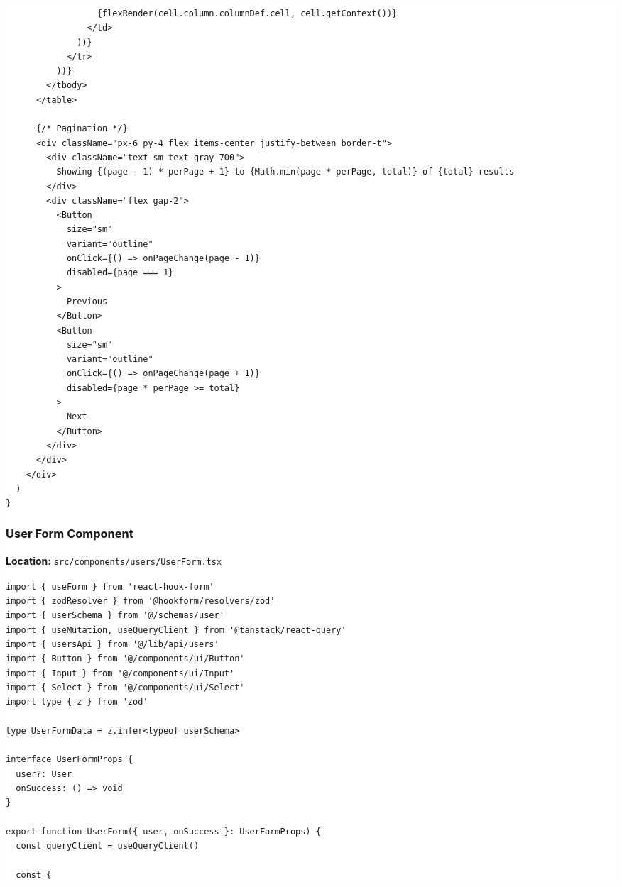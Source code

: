 ```tsx
                  {flexRender(cell.column.columnDef.cell, cell.getContext())}
                </td>
              ))}
            </tr>
          ))}
        </tbody>
      </table>

      {/* Pagination */}
      <div className="px-6 py-4 flex items-center justify-between border-t">
        <div className="text-sm text-gray-700">
          Showing {(page - 1) * perPage + 1} to {Math.min(page * perPage, total)} of {total} results
        </div>
        <div className="flex gap-2">
          <Button
            size="sm"
            variant="outline"
            onClick={() => onPageChange(page - 1)}
            disabled={page === 1}
          >
            Previous
          </Button>
          <Button
            size="sm"
            variant="outline"
            onClick={() => onPageChange(page + 1)}
            disabled={page * perPage >= total}
          >
            Next
          </Button>
        </div>
      </div>
    </div>
  )
}
```

### User Form Component

**Location:** `src/components/users/UserForm.tsx`

```tsx
import { useForm } from 'react-hook-form'
import { zodResolver } from '@hookform/resolvers/zod'
import { userSchema } from '@/schemas/user'
import { useMutation, useQueryClient } from '@tanstack/react-query'
import { usersApi } from '@/lib/api/users'
import { Button } from '@/components/ui/Button'
import { Input } from '@/components/ui/Input'
import { Select } from '@/components/ui/Select'
import type { z } from 'zod'

type UserFormData = z.infer<typeof userSchema>

interface UserFormProps {
  user?: User
  onSuccess: () => void
}

export function UserForm({ user, onSuccess }: UserFormProps) {
  const queryClient = useQueryClient()

  const {
```